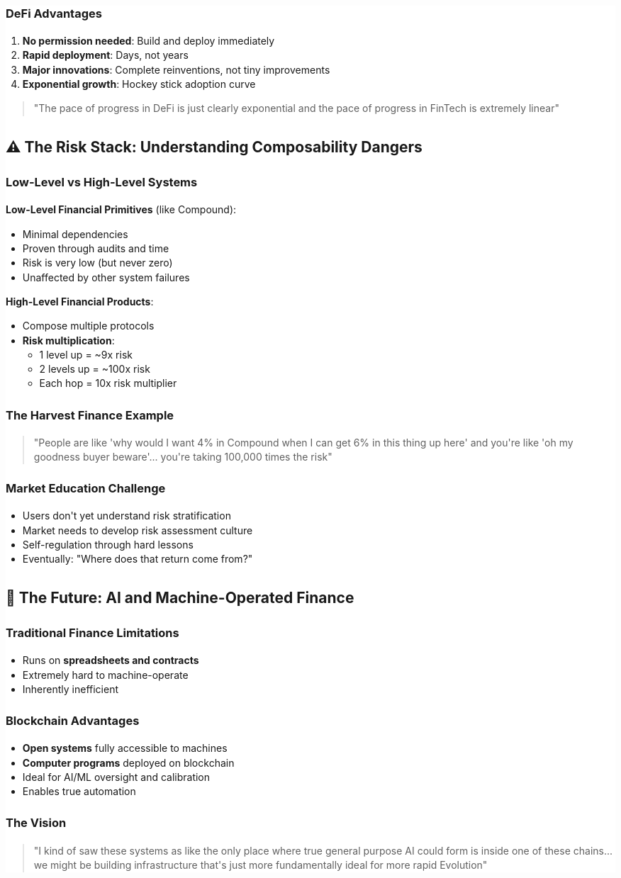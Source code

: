 ### DeFi Advantages
1. **No permission needed**: Build and deploy immediately
2. **Rapid deployment**: Days, not years
3. **Major innovations**: Complete reinventions, not tiny improvements
4. **Exponential growth**: Hockey stick adoption curve

> "The pace of progress in DeFi is just clearly exponential and the pace of progress in FinTech is extremely linear"

## ⚠️ The Risk Stack: Understanding Composability Dangers

### Low-Level vs High-Level Systems

**Low-Level Financial Primitives** (like Compound):
- Minimal dependencies
- Proven through audits and time
- Risk is very low (but never zero)
- Unaffected by other system failures

**High-Level Financial Products**:
- Compose multiple protocols
- **Risk multiplication**:
  - 1 level up = ~9x risk
  - 2 levels up = ~100x risk
  - Each hop = 10x risk multiplier

### The Harvest Finance Example
> "People are like 'why would I want 4% in Compound when I can get 6% in this thing up here' and you're like 'oh my goodness buyer beware'... you're taking 100,000 times the risk"

### Market Education Challenge
- Users don't yet understand risk stratification
- Market needs to develop risk assessment culture
- Self-regulation through hard lessons
- Eventually: "Where does that return come from?"

## 🤖 The Future: AI and Machine-Operated Finance

### Traditional Finance Limitations
- Runs on **spreadsheets and contracts**
- Extremely hard to machine-operate
- Inherently inefficient

### Blockchain Advantages
- **Open systems** fully accessible to machines
- **Computer programs** deployed on blockchain
- Ideal for AI/ML oversight and calibration
- Enables true automation

### The Vision
> "I kind of saw these systems as like the only place where true general purpose AI could form is inside one of these chains... we might be building infrastructure that's just more fundamentally ideal for more rapid Evolution"
